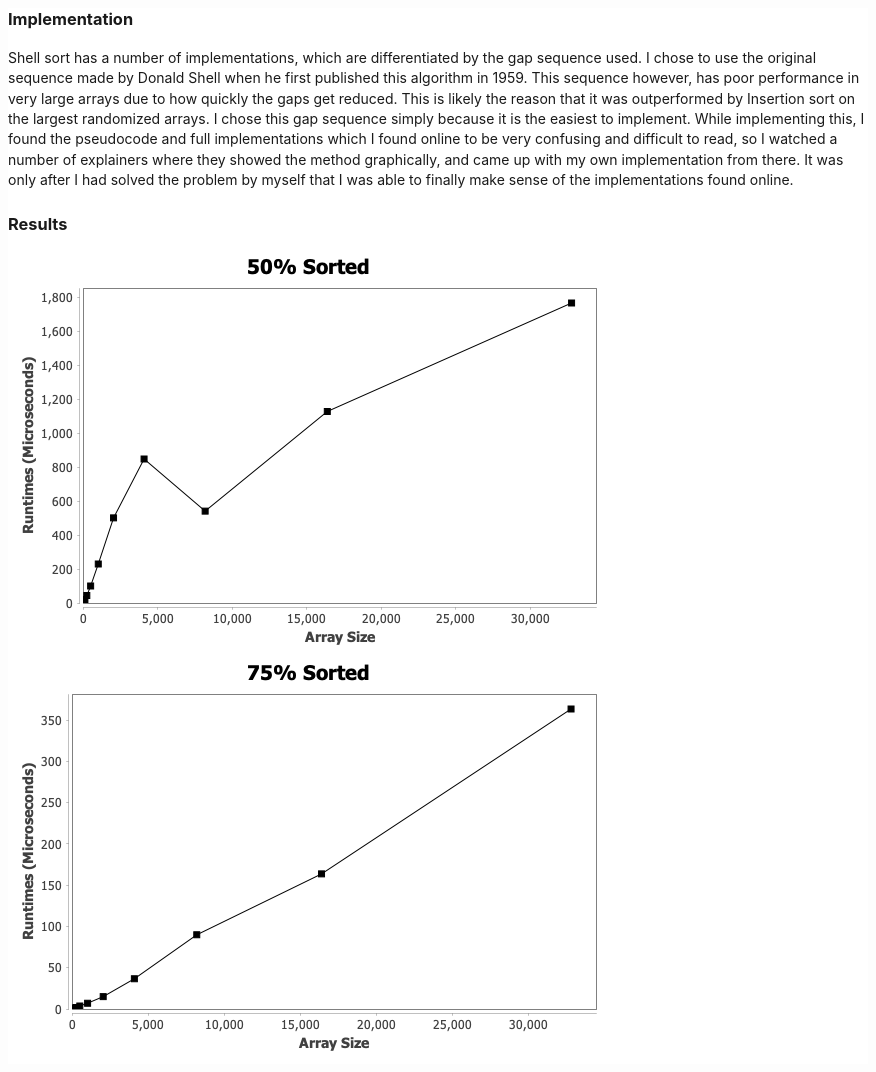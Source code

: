 ### Implementation
Shell sort has a number of implementations, which are differentiated by the gap sequence used. I chose to use the original sequence made by Donald Shell when he first published this algorithm in 1959. This sequence however, has poor performance in very large arrays due to how quickly the gaps get reduced. This is likely the reason that it was outperformed by Insertion sort on the largest randomized arrays. I chose this gap sequence simply because it is the easiest to implement.
While implementing this, I found the pseudocode and full implementations which I found online to be very confusing and difficult to read, so I watched a number of explainers where they showed the method graphically, and came up with my own implementation from there. It was only after I had solved the problem by myself that I was able to finally make sense of the implementations found online.


### Results
![experiment-results/charts/2025-02-03-21-28-06_ShellSort_50Sorted_Chart.png](experiment-results/charts/2025-02-03-21-28-06_ShellSort_50Sorted_Chart.png)
![experiment-results/charts/2025-02-03-21-28-06_ShellSort_75Sorted_Chart.png](experiment-results/charts/2025-02-03-21-28-06_ShellSort_75Sorted_Chart.png)